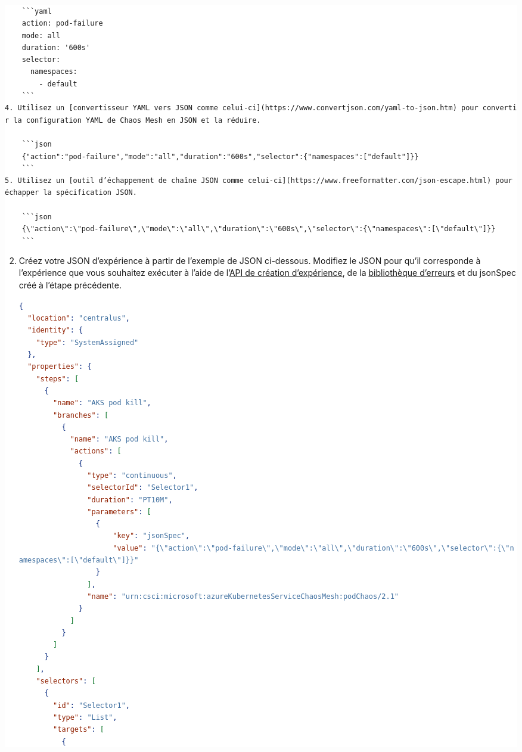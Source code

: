         ```yaml
        action: pod-failure
        mode: all
        duration: '600s'
        selector:
          namespaces:
            - default
        ```
    4. Utilisez un [convertisseur YAML vers JSON comme celui-ci](https://www.convertjson.com/yaml-to-json.htm) pour convertir la configuration YAML de Chaos Mesh en JSON et la réduire.

        ```json
        {"action":"pod-failure","mode":"all","duration":"600s","selector":{"namespaces":["default"]}}
        ```
    5. Utilisez un [outil d’échappement de chaîne JSON comme celui-ci](https://www.freeformatter.com/json-escape.html) pour échapper la spécification JSON.
    
        ```json
        {\"action\":\"pod-failure\",\"mode\":\"all\",\"duration\":\"600s\",\"selector\":{\"namespaces\":[\"default\"]}}
        ```

2. Créez votre JSON d’expérience à partir de l’exemple de JSON ci-dessous. Modifiez le JSON pour qu’il corresponde à l’expérience que vous souhaitez exécuter à l’aide de l’[API de création d’expérience](/rest/api/chaosstudio/experiments/create-or-update), de la [bibliothèque d’erreurs](chaos-studio-fault-library.md) et du jsonSpec créé à l’étape précédente.

    ```json
    {
      "location": "centralus",
      "identity": {
        "type": "SystemAssigned"
      },
      "properties": {
        "steps": [
          {
            "name": "AKS pod kill",
            "branches": [
              {
                "name": "AKS pod kill",
                "actions": [
                  {
                    "type": "continuous",
                    "selectorId": "Selector1",
                    "duration": "PT10M",
                    "parameters": [
                      {
                          "key": "jsonSpec",
                          "value": "{\"action\":\"pod-failure\",\"mode\":\"all\",\"duration\":\"600s\",\"selector\":{\"namespaces\":[\"default\"]}}"
                      }
                    ],
                    "name": "urn:csci:microsoft:azureKubernetesServiceChaosMesh:podChaos/2.1"
                  }
                ]
              }
            ]
          }
        ],
        "selectors": [
          {
            "id": "Selector1",
            "type": "List",
            "targets": [
              {